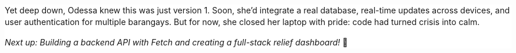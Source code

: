 Yet deep down, Odessa knew this was just version 1. Soon, she’d integrate a real database, real-time updates across devices, and user authentication for multiple barangays. But for now, she closed her laptop with pride: code had turned crisis into calm.

_Next up: Building a backend API with Fetch and creating a full-stack relief dashboard!_ 🚀
